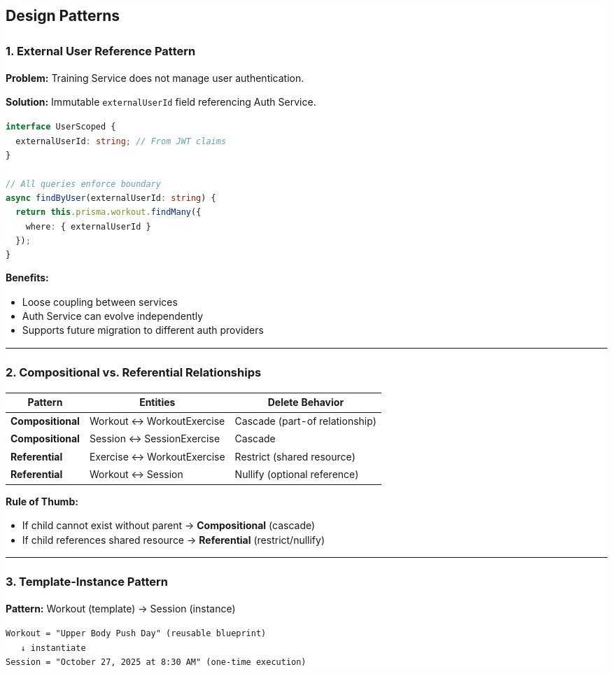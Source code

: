 
## Design Patterns

### 1. External User Reference Pattern

**Problem:** Training Service does not manage user authentication.

**Solution:** Immutable `externalUserId` field referencing Auth Service.

```typescript
interface UserScoped {
  externalUserId: string; // From JWT claims
}

// All queries enforce boundary
async findByUser(externalUserId: string) {
  return this.prisma.workout.findMany({
    where: { externalUserId }
  });
}
```

**Benefits:**

- Loose coupling between services
- Auth Service can evolve independently
- Supports future migration to different auth providers

---

### 2. Compositional vs. Referential Relationships

| **Pattern**       | **Entities**                | **Delete Behavior**            |
| ----------------- | --------------------------- | ------------------------------ |
| **Compositional** | Workout ↔ WorkoutExercise  | Cascade (part-of relationship) |
| **Compositional** | Session ↔ SessionExercise  | Cascade                        |
| **Referential**   | Exercise ↔ WorkoutExercise | Restrict (shared resource)     |
| **Referential**   | Workout ↔ Session          | Nullify (optional reference)   |

**Rule of Thumb:**

- If child cannot exist without parent → **Compositional** (cascade)
- If child references shared resource → **Referential** (restrict/nullify)

---

### 3. Template-Instance Pattern

**Pattern:** Workout (template) → Session (instance)

```
Workout = "Upper Body Push Day" (reusable blueprint)
   ↓ instantiate
Session = "October 27, 2025 at 8:30 AM" (one-time execution)
```
